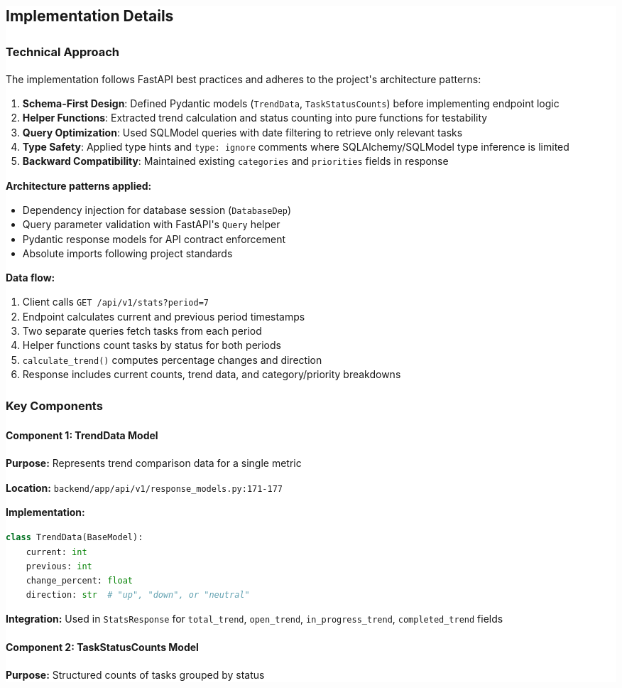 ## Implementation Details

### Technical Approach

The implementation follows FastAPI best practices and adheres to the project's architecture patterns:

1. **Schema-First Design**: Defined Pydantic models (`TrendData`, `TaskStatusCounts`) before implementing endpoint logic
2. **Helper Functions**: Extracted trend calculation and status counting into pure functions for testability
3. **Query Optimization**: Used SQLModel queries with date filtering to retrieve only relevant tasks
4. **Type Safety**: Applied type hints and `type: ignore` comments where SQLAlchemy/SQLModel type inference is limited
5. **Backward Compatibility**: Maintained existing `categories` and `priorities` fields in response

**Architecture patterns applied:**
- Dependency injection for database session (`DatabaseDep`)
- Query parameter validation with FastAPI's `Query` helper
- Pydantic response models for API contract enforcement
- Absolute imports following project standards

**Data flow:**
1. Client calls `GET /api/v1/stats?period=7`
2. Endpoint calculates current and previous period timestamps
3. Two separate queries fetch tasks from each period
4. Helper functions count tasks by status for both periods
5. `calculate_trend()` computes percentage changes and direction
6. Response includes current counts, trend data, and category/priority breakdowns

### Key Components

#### Component 1: TrendData Model

**Purpose:** Represents trend comparison data for a single metric

**Location:** `backend/app/api/v1/response_models.py:171-177`

**Implementation:**
```python
class TrendData(BaseModel):
    current: int
    previous: int
    change_percent: float
    direction: str  # "up", "down", or "neutral"
```

**Integration:** Used in `StatsResponse` for `total_trend`, `open_trend`, `in_progress_trend`, `completed_trend` fields

#### Component 2: TaskStatusCounts Model

**Purpose:** Structured counts of tasks grouped by status
